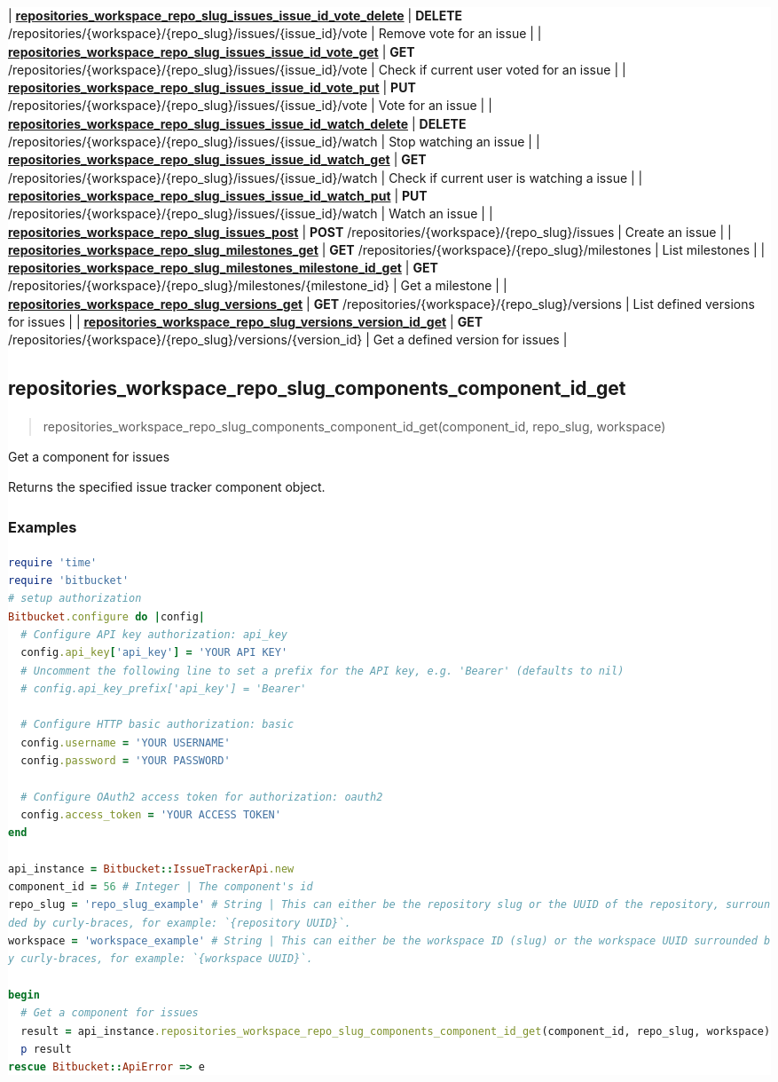 | [**repositories_workspace_repo_slug_issues_issue_id_vote_delete**](IssueTrackerApi.md#repositories_workspace_repo_slug_issues_issue_id_vote_delete) | **DELETE** /repositories/{workspace}/{repo_slug}/issues/{issue_id}/vote | Remove vote for an issue |
| [**repositories_workspace_repo_slug_issues_issue_id_vote_get**](IssueTrackerApi.md#repositories_workspace_repo_slug_issues_issue_id_vote_get) | **GET** /repositories/{workspace}/{repo_slug}/issues/{issue_id}/vote | Check if current user voted for an issue |
| [**repositories_workspace_repo_slug_issues_issue_id_vote_put**](IssueTrackerApi.md#repositories_workspace_repo_slug_issues_issue_id_vote_put) | **PUT** /repositories/{workspace}/{repo_slug}/issues/{issue_id}/vote | Vote for an issue |
| [**repositories_workspace_repo_slug_issues_issue_id_watch_delete**](IssueTrackerApi.md#repositories_workspace_repo_slug_issues_issue_id_watch_delete) | **DELETE** /repositories/{workspace}/{repo_slug}/issues/{issue_id}/watch | Stop watching an issue |
| [**repositories_workspace_repo_slug_issues_issue_id_watch_get**](IssueTrackerApi.md#repositories_workspace_repo_slug_issues_issue_id_watch_get) | **GET** /repositories/{workspace}/{repo_slug}/issues/{issue_id}/watch | Check if current user is watching a issue |
| [**repositories_workspace_repo_slug_issues_issue_id_watch_put**](IssueTrackerApi.md#repositories_workspace_repo_slug_issues_issue_id_watch_put) | **PUT** /repositories/{workspace}/{repo_slug}/issues/{issue_id}/watch | Watch an issue |
| [**repositories_workspace_repo_slug_issues_post**](IssueTrackerApi.md#repositories_workspace_repo_slug_issues_post) | **POST** /repositories/{workspace}/{repo_slug}/issues | Create an issue |
| [**repositories_workspace_repo_slug_milestones_get**](IssueTrackerApi.md#repositories_workspace_repo_slug_milestones_get) | **GET** /repositories/{workspace}/{repo_slug}/milestones | List milestones |
| [**repositories_workspace_repo_slug_milestones_milestone_id_get**](IssueTrackerApi.md#repositories_workspace_repo_slug_milestones_milestone_id_get) | **GET** /repositories/{workspace}/{repo_slug}/milestones/{milestone_id} | Get a milestone |
| [**repositories_workspace_repo_slug_versions_get**](IssueTrackerApi.md#repositories_workspace_repo_slug_versions_get) | **GET** /repositories/{workspace}/{repo_slug}/versions | List defined versions for issues |
| [**repositories_workspace_repo_slug_versions_version_id_get**](IssueTrackerApi.md#repositories_workspace_repo_slug_versions_version_id_get) | **GET** /repositories/{workspace}/{repo_slug}/versions/{version_id} | Get a defined version for issues |


## repositories_workspace_repo_slug_components_component_id_get

> <Component> repositories_workspace_repo_slug_components_component_id_get(component_id, repo_slug, workspace)

Get a component for issues

Returns the specified issue tracker component object.

### Examples

```ruby
require 'time'
require 'bitbucket'
# setup authorization
Bitbucket.configure do |config|
  # Configure API key authorization: api_key
  config.api_key['api_key'] = 'YOUR API KEY'
  # Uncomment the following line to set a prefix for the API key, e.g. 'Bearer' (defaults to nil)
  # config.api_key_prefix['api_key'] = 'Bearer'

  # Configure HTTP basic authorization: basic
  config.username = 'YOUR USERNAME'
  config.password = 'YOUR PASSWORD'

  # Configure OAuth2 access token for authorization: oauth2
  config.access_token = 'YOUR ACCESS TOKEN'
end

api_instance = Bitbucket::IssueTrackerApi.new
component_id = 56 # Integer | The component's id
repo_slug = 'repo_slug_example' # String | This can either be the repository slug or the UUID of the repository, surrounded by curly-braces, for example: `{repository UUID}`. 
workspace = 'workspace_example' # String | This can either be the workspace ID (slug) or the workspace UUID surrounded by curly-braces, for example: `{workspace UUID}`. 

begin
  # Get a component for issues
  result = api_instance.repositories_workspace_repo_slug_components_component_id_get(component_id, repo_slug, workspace)
  p result
rescue Bitbucket::ApiError => e
```